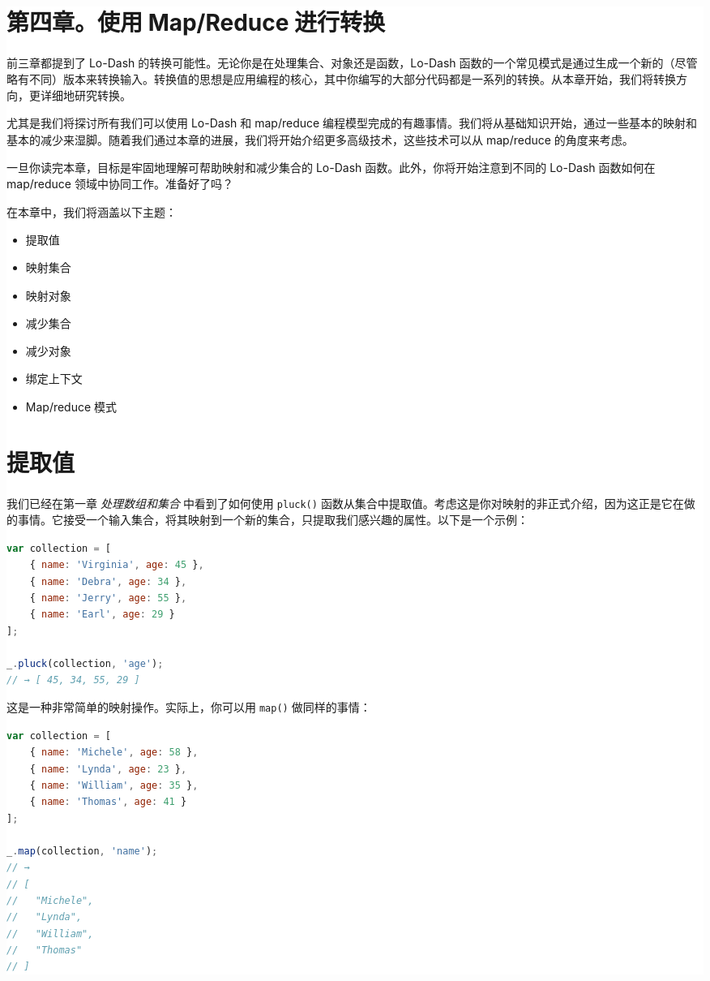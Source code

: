 # 第四章。使用 Map/Reduce 进行转换

前三章都提到了 Lo-Dash 的转换可能性。无论你是在处理集合、对象还是函数，Lo-Dash 函数的一个常见模式是通过生成一个新的（尽管略有不同）版本来转换输入。转换值的思想是应用编程的核心，其中你编写的大部分代码都是一系列的转换。从本章开始，我们将转换方向，更详细地研究转换。

尤其是我们将探讨所有我们可以使用 Lo-Dash 和 map/reduce 编程模型完成的有趣事情。我们将从基础知识开始，通过一些基本的映射和基本的减少来湿脚。随着我们通过本章的进展，我们将开始介绍更多高级技术，这些技术可以从 map/reduce 的角度来考虑。

一旦你读完本章，目标是牢固地理解可帮助映射和减少集合的 Lo-Dash 函数。此外，你将开始注意到不同的 Lo-Dash 函数如何在 map/reduce 领域中协同工作。准备好了吗？

在本章中，我们将涵盖以下主题：

+   提取值

+   映射集合

+   映射对象

+   减少集合

+   减少对象

+   绑定上下文

+   Map/reduce 模式

# 提取值

我们已经在第一章 *处理数组和集合* 中看到了如何使用 `pluck()` 函数从集合中提取值。考虑这是你对映射的非正式介绍，因为这正是它在做的事情。它接受一个输入集合，将其映射到一个新的集合，只提取我们感兴趣的属性。以下是一个示例：

```js
var collection = [ 
    { name: 'Virginia', age: 45 },
    { name: 'Debra', age: 34 },
    { name: 'Jerry', age: 55 },
    { name: 'Earl', age: 29 }
];  

_.pluck(collection, 'age');
// → [ 45, 34, 55, 29 ]
```

这是一种非常简单的映射操作。实际上，你可以用 `map()` 做同样的事情：

```js
var collection = [ 
    { name: 'Michele', age: 58 },
    { name: 'Lynda', age: 23 },
    { name: 'William', age: 35 },
    { name: 'Thomas', age: 41 }
];

_.map(collection, 'name');
// → 
// [
//   "Michele",
//   "Lynda",
//   "William",
//   "Thomas"
// ] 
```

